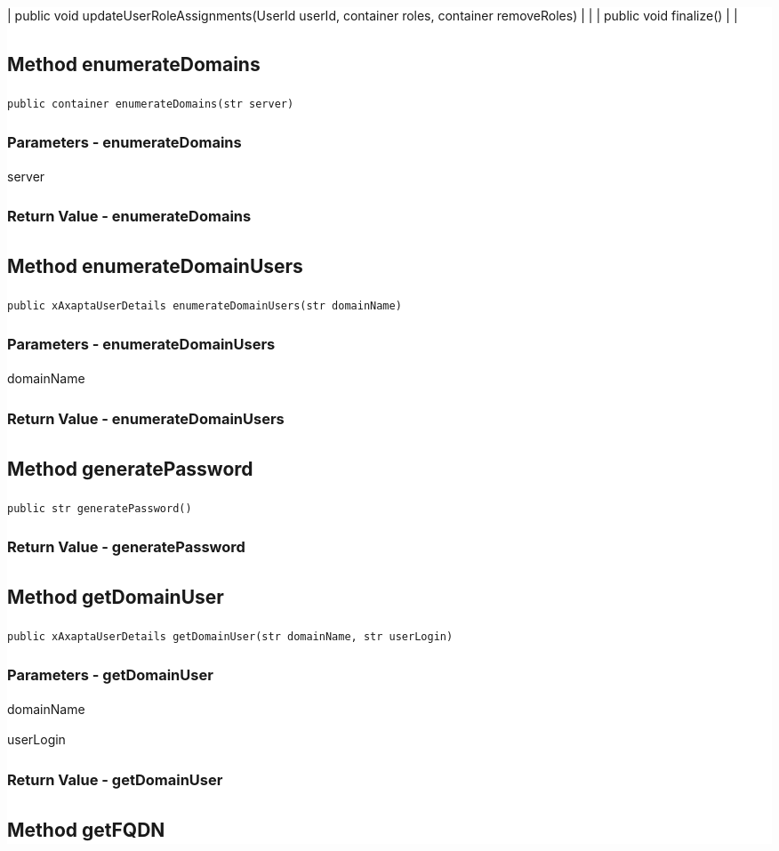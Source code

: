 | public void updateUserRoleAssignments(UserId userId, container roles, container removeRoles)         |                                                                        |
| public void finalize()                                                                               |                                                                        |

## Method enumerateDomains

```xpp
public container enumerateDomains(str server)
```

### Parameters - enumerateDomains

server  

### Return Value - enumerateDomains

## Method enumerateDomainUsers

```xpp
public xAxaptaUserDetails enumerateDomainUsers(str domainName)
```

### Parameters - enumerateDomainUsers

domainName  

### Return Value - enumerateDomainUsers

## Method generatePassword

```xpp
public str generatePassword()
```

### Return Value - generatePassword

## Method getDomainUser

```xpp
public xAxaptaUserDetails getDomainUser(str domainName, str userLogin)
```

### Parameters - getDomainUser

domainName  



userLogin  

### Return Value - getDomainUser

## Method getFQDN
